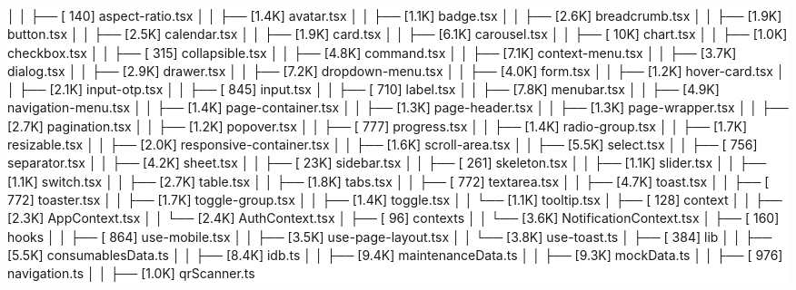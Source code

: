 │       │       ├── [ 140]  aspect-ratio.tsx
│       │       ├── [1.4K]  avatar.tsx
│       │       ├── [1.1K]  badge.tsx
│       │       ├── [2.6K]  breadcrumb.tsx
│       │       ├── [1.9K]  button.tsx
│       │       ├── [2.5K]  calendar.tsx
│       │       ├── [1.9K]  card.tsx
│       │       ├── [6.1K]  carousel.tsx
│       │       ├── [ 10K]  chart.tsx
│       │       ├── [1.0K]  checkbox.tsx
│       │       ├── [ 315]  collapsible.tsx
│       │       ├── [4.8K]  command.tsx
│       │       ├── [7.1K]  context-menu.tsx
│       │       ├── [3.7K]  dialog.tsx
│       │       ├── [2.9K]  drawer.tsx
│       │       ├── [7.2K]  dropdown-menu.tsx
│       │       ├── [4.0K]  form.tsx
│       │       ├── [1.2K]  hover-card.tsx
│       │       ├── [2.1K]  input-otp.tsx
│       │       ├── [ 845]  input.tsx
│       │       ├── [ 710]  label.tsx
│       │       ├── [7.8K]  menubar.tsx
│       │       ├── [4.9K]  navigation-menu.tsx
│       │       ├── [1.4K]  page-container.tsx
│       │       ├── [1.3K]  page-header.tsx
│       │       ├── [1.3K]  page-wrapper.tsx
│       │       ├── [2.7K]  pagination.tsx
│       │       ├── [1.2K]  popover.tsx
│       │       ├── [ 777]  progress.tsx
│       │       ├── [1.4K]  radio-group.tsx
│       │       ├── [1.7K]  resizable.tsx
│       │       ├── [2.0K]  responsive-container.tsx
│       │       ├── [1.6K]  scroll-area.tsx
│       │       ├── [5.5K]  select.tsx
│       │       ├── [ 756]  separator.tsx
│       │       ├── [4.2K]  sheet.tsx
│       │       ├── [ 23K]  sidebar.tsx
│       │       ├── [ 261]  skeleton.tsx
│       │       ├── [1.1K]  slider.tsx
│       │       ├── [1.1K]  switch.tsx
│       │       ├── [2.7K]  table.tsx
│       │       ├── [1.8K]  tabs.tsx
│       │       ├── [ 772]  textarea.tsx
│       │       ├── [4.7K]  toast.tsx
│       │       ├── [ 772]  toaster.tsx
│       │       ├── [1.7K]  toggle-group.tsx
│       │       ├── [1.4K]  toggle.tsx
│       │       └── [1.1K]  tooltip.tsx
│       ├── [ 128]  context
│       │   ├── [2.3K]  AppContext.tsx
│       │   └── [2.4K]  AuthContext.tsx
│       ├── [  96]  contexts
│       │   └── [3.6K]  NotificationContext.tsx
│       ├── [ 160]  hooks
│       │   ├── [ 864]  use-mobile.tsx
│       │   ├── [3.5K]  use-page-layout.tsx
│       │   └── [3.8K]  use-toast.ts
│       ├── [ 384]  lib
│       │   ├── [5.5K]  consumablesData.ts
│       │   ├── [8.4K]  idb.ts
│       │   ├── [9.4K]  maintenanceData.ts
│       │   ├── [9.3K]  mockData.ts
│       │   ├── [ 976]  navigation.ts
│       │   ├── [1.0K]  qrScanner.ts